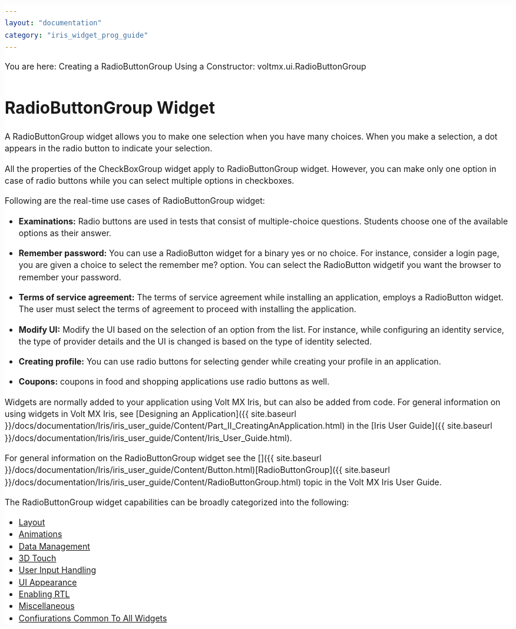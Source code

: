 ```yaml
---
layout: "documentation"
category: "iris_widget_prog_guide"
---
```

                               

You are here: Creating a RadioButtonGroup Using a Constructor: voltmx.ui.RadioButtonGroup

RadioButtonGroup Widget
=======================

A RadioButtonGroup widget allows you to make one selection when you have many choices. When you make a selection, a dot appears in the radio button to indicate your selection.

All the properties of the CheckBoxGroup widget apply to RadioButtonGroup widget. However, you can make only one option in case of radio buttons while you can select multiple options in checkboxes.

Following are the real-time use cases of RadioButtonGroup widget:

*   **Examinations:** Radio buttons are used in tests that consist of multiple-choice questions. Students choose one of the available options as their answer.
    
*   **Remember password:** You can use a RadioButton widget for a binary yes or no choice. For instance, consider a login page, you are given a choice to select the remember me? option. You can select the RadioButton widgetif you want the browser to remember your password.
    
*   **Terms of service agreement:** The terms of service agreement while installing an application, employs a RadioButton widget. The user must select the terms of agreement to proceed with installing the application.
    
*   **Modify UI:** Modify the UI based on the selection of an option from the list. For instance, while configuring an identity service, the type of provider details and the UI is changed is based on the type of identity selected.
    
*   **Creating profile:** You can use radio buttons for selecting gender while creating your profile in an application.
    
*   **Coupons:** coupons in food and shopping applications use radio buttons as well.
    

Widgets are normally added to your application using Volt MX Iris, but can also be added from code. For general information on using widgets in Volt MX Iris, see [Designing an Application]({{ site.baseurl }}/docs/documentation/Iris/iris_user_guide/Content/Part_II_CreatingAnApplication.html) in the [Iris User Guide]({{ site.baseurl }}/docs/documentation/Iris/iris_user_guide/Content/Iris_User_Guide.html).

For general information on the RadioButtonGroup widget see the []({{ site.baseurl }}/docs/documentation/Iris/iris_user_guide/Content/Button.html)[RadioButtonGroup]({{ site.baseurl }}/docs/documentation/Iris/iris_user_guide/Content/RadioButtonGroup.html) topic in the Volt MX Iris User Guide.

The RadioButtonGroup widget capabilities can be broadly categorized into the following:

*   [Layout](#layout)
*   [Animations](#animations)
*   [Data Management](#data-management)
*   [3D Touch](#3d-touch)
*   [User Input Handling](#user-input-handling)
*   [UI Appearance](#ui-appearance)
*   [Enabling RTL](#enabling-rtl)
*   [Miscellaneous](#miscellaneous)
*   [Confiurations Common To All Widgets](#configurations-common-to-all-widgets)
